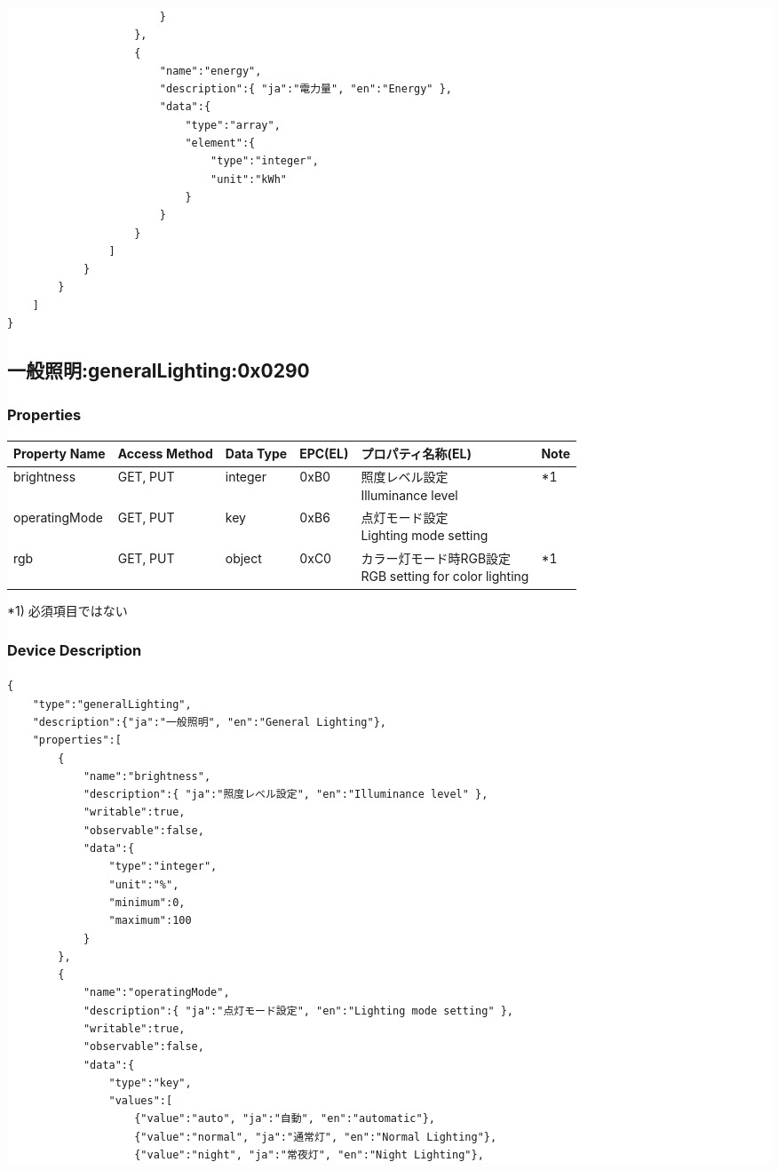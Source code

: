 ```
                        }
                    },
                    {
                        "name":"energy",
                        "description":{ "ja":"電力量", "en":"Energy" },
                        "data":{
                            "type":"array",
                            "element":{
                                "type":"integer",
                                "unit":"kWh"
                            }
                        }
                    }
                ]
            }
        }
    ]
}
```

## 一般照明:generalLighting:0x0290 
### Properties

| Property Name | Access Method | Data Type | EPC(EL) | プロパティ名称(EL)| Note |
|:--------------------------|:-----|:---|:---------|:-------------------------------|:---|
| brightness | GET, PUT | integer | 0xB0 | 照度レベル設定<br>Illuminance level |\*1|
| operatingMode | GET, PUT | key | 0xB6 | 点灯モード設定<br>Lighting mode setting |
| rgb | GET, PUT | object | 0xC0 | カラー灯モード時RGB設定<br>RGB setting for color lighting |\*1|

\*1) 必須項目ではない

### Device Description

```
{
    "type":"generalLighting",
    "description":{"ja":"一般照明", "en":"General Lighting"},
    "properties":[
        {
            "name":"brightness",
            "description":{ "ja":"照度レベル設定", "en":"Illuminance level" },
            "writable":true, 
            "observable":false,
            "data":{
                "type":"integer",
                "unit":"%",
                "minimum":0,
                "maximum":100
            }
        },
        {
            "name":"operatingMode",
            "description":{ "ja":"点灯モード設定", "en":"Lighting mode setting" },
            "writable":true, 
            "observable":false,
            "data":{
                "type":"key",
                "values":[
                    {"value":"auto", "ja":"自動", "en":"automatic"},
                    {"value":"normal", "ja":"通常灯", "en":"Normal Lighting"},
                    {"value":"night", "ja":"常夜灯", "en":"Night Lighting"},
```